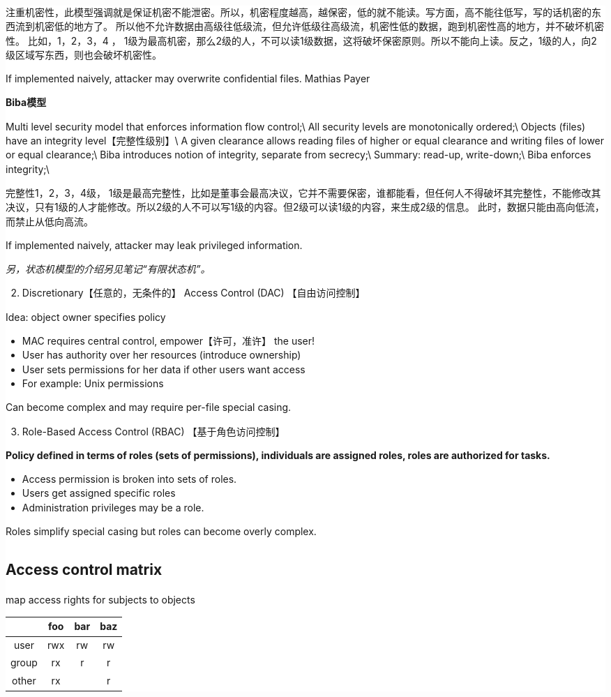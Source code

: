 注重机密性，此模型强调就是保证机密不能泄密。所以，机密程度越高，越保密，低的就不能读。写方面，高不能往低写，写的话机密的东西流到机密低的地方了。 所以他不允许数据由高级往低级流，但允许低级往高级流，机密性低的数据，跑到机密性高的地方，并不破坏机密性。
比如，1，2，3，4 ， 1级为最高机密，那么2级的人，不可以读1级数据，这将破坏保密原则。所以不能向上读。反之，1级的人，向2级区域写东西，则也会破坏机密性。

If implemented naively, attacker may overwrite confidential files.
Mathias Payer

**Biba模型**

Multi level security model that enforces information flow control;\\
All security levels are monotonically ordered;\\
  Objects (files) have an integrity level【完整性级别】\\
A given clearance allows reading files of higher or equal
clearance and writing files of lower or equal clearance;\\
Biba introduces notion of integrity, separate from secrecy;\\
Summary: read-up, write-down;\\
Biba enforces integrity;\\

完整性1，2，3，4级， 1级是最高完整性，比如是董事会最高决议，它并不需要保密，谁都能看，但任何人不得破坏其完整性，不能修改其决议，只有1级的人才能修改。所以2级的人不可以写1级的内容。但2级可以读1级的内容，来生成2级的信息。 此时，数据只能由高向低流，而禁止从低向高流。

If implemented naively, attacker may leak privileged information.


*另，状态机模型的介绍另见笔记“有限状态机”。*

   
2. Discretionary【任意的，无条件的】 Access Control (DAC) 【自由访问控制】

Idea: object owner specifies policy
* MAC requires central control, empower【许可，准许】 the user!
* User has authority over her resources (introduce ownership)
* User sets permissions for her data if other users want access
* For example: Unix permissions

Can become complex and may require per-file special casing.



3. Role-Based Access Control (RBAC) 【基于角色访问控制】

**Policy defined in terms of roles (sets of permissions), individuals are assigned roles, roles are authorized for tasks.**

* Access permission is broken into sets of roles.
* Users get assigned specific roles
* Administration privileges may be a role.

Roles simplify special casing but roles can become overly complex.



## Access control matrix 

map access rights for subjects to objects


|  | foo | bar | baz |
|:------:|:-------:|:------:|:-------:|
| user | rwx | rw | rw |
| group | rx | r | r |
| other | rx |   | r | 
